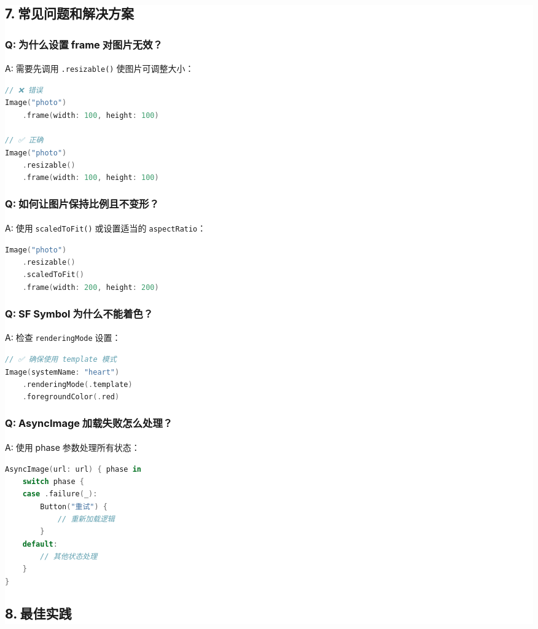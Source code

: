 ## 7. 常见问题和解决方案

### Q: 为什么设置 frame 对图片无效？
A: 需要先调用 `.resizable()` 使图片可调整大小：
```swift
// ❌ 错误
Image("photo")
    .frame(width: 100, height: 100)

// ✅ 正确
Image("photo")
    .resizable()
    .frame(width: 100, height: 100)
```

### Q: 如何让图片保持比例且不变形？
A: 使用 `scaledToFit()` 或设置适当的 `aspectRatio`：
```swift
Image("photo")
    .resizable()
    .scaledToFit()
    .frame(width: 200, height: 200)
```

### Q: SF Symbol 为什么不能着色？
A: 检查 `renderingMode` 设置：
```swift
// ✅ 确保使用 template 模式
Image(systemName: "heart")
    .renderingMode(.template)
    .foregroundColor(.red)
```

### Q: AsyncImage 加载失败怎么处理？
A: 使用 phase 参数处理所有状态：
```swift
AsyncImage(url: url) { phase in
    switch phase {
    case .failure(_):
        Button("重试") {
            // 重新加载逻辑
        }
    default:
        // 其他状态处理
    }
}
```

## 8. 最佳实践
